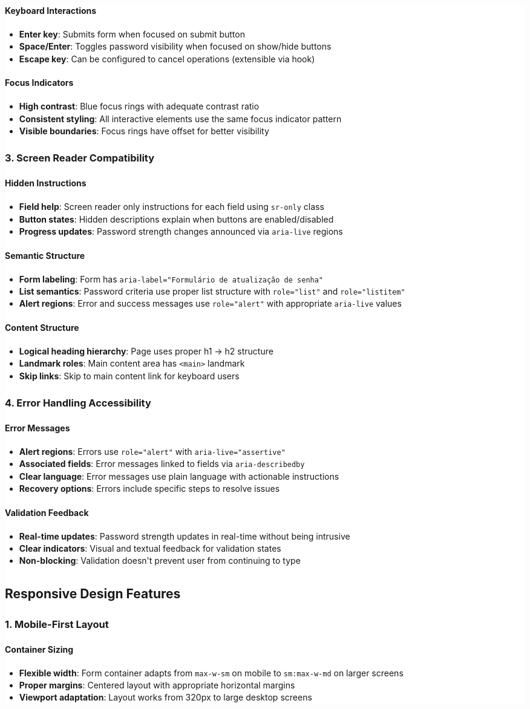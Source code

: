 #### Keyboard Interactions
- **Enter key**: Submits form when focused on submit button
- **Space/Enter**: Toggles password visibility when focused on show/hide buttons
- **Escape key**: Can be configured to cancel operations (extensible via hook)

#### Focus Indicators
- **High contrast**: Blue focus rings with adequate contrast ratio
- **Consistent styling**: All interactive elements use the same focus indicator pattern
- **Visible boundaries**: Focus rings have offset for better visibility

### 3. Screen Reader Compatibility

#### Hidden Instructions
- **Field help**: Screen reader only instructions for each field using `sr-only` class
- **Button states**: Hidden descriptions explain when buttons are enabled/disabled
- **Progress updates**: Password strength changes announced via `aria-live` regions

#### Semantic Structure
- **Form labeling**: Form has `aria-label="Formulário de atualização de senha"`
- **List semantics**: Password criteria use proper list structure with `role="list"` and `role="listitem"`
- **Alert regions**: Error and success messages use `role="alert"` with appropriate `aria-live` values

#### Content Structure
- **Logical heading hierarchy**: Page uses proper h1 → h2 structure
- **Landmark roles**: Main content area has `<main>` landmark
- **Skip links**: Skip to main content link for keyboard users

### 4. Error Handling Accessibility

#### Error Messages
- **Alert regions**: Errors use `role="alert"` with `aria-live="assertive"`
- **Associated fields**: Error messages linked to fields via `aria-describedby`
- **Clear language**: Error messages use plain language with actionable instructions
- **Recovery options**: Errors include specific steps to resolve issues

#### Validation Feedback
- **Real-time updates**: Password strength updates in real-time without being intrusive
- **Clear indicators**: Visual and textual feedback for validation states
- **Non-blocking**: Validation doesn't prevent user from continuing to type

## Responsive Design Features

### 1. Mobile-First Layout

#### Container Sizing
- **Flexible width**: Form container adapts from `max-w-sm` on mobile to `sm:max-w-md` on larger screens
- **Proper margins**: Centered layout with appropriate horizontal margins
- **Viewport adaptation**: Layout works from 320px to large desktop screens
